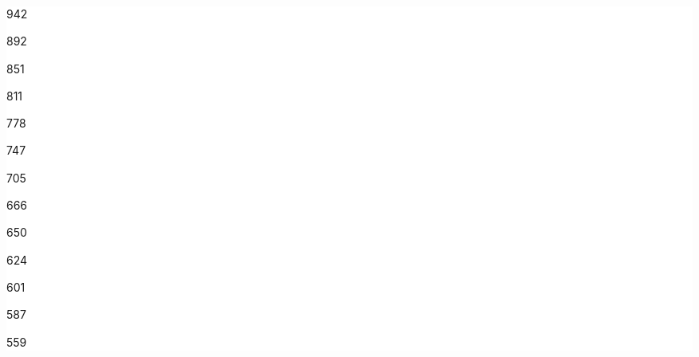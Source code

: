 942

</td>
      <td valign="top" width="35">

892

</td>
      <td width="35" valign="top">

851

</td>
      <td width="35" valign="top">

811

</td>
      <td valign="top" width="35">

778

</td>
      <td width="35" valign="top">

747

</td>
      <td width="35" valign="top">

705

</td>
      <td valign="top" width="35">

666

</td>
      <td valign="top" width="35">

650

</td>
      <td width="35" valign="top">

624

</td>
      <td valign="top" width="35">

601

</td>
      <td valign="top" width="35">

587

</td>
      <td width="35" valign="top">

559
